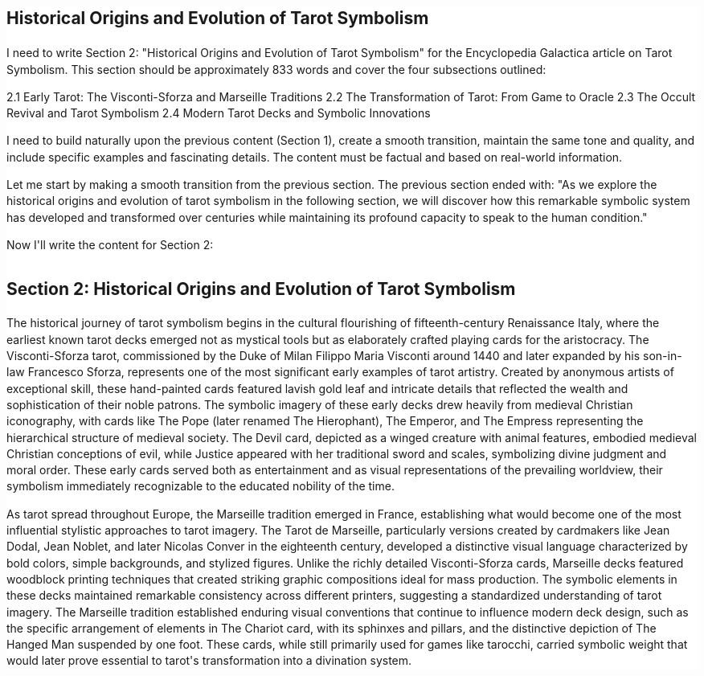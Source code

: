 ## Historical Origins and Evolution of Tarot Symbolism

<think>I need to write Section 2: "Historical Origins and Evolution of Tarot Symbolism" for the Encyclopedia Galactica article on Tarot Symbolism. This section should be approximately 833 words and cover the four subsections outlined:

2.1 Early Tarot: The Visconti-Sforza and Marseille Traditions
2.2 The Transformation of Tarot: From Game to Oracle
2.3 The Occult Revival and Tarot Symbolism
2.4 Modern Tarot Decks and Symbolic Innovations

I need to build naturally upon the previous content (Section 1), create a smooth transition, maintain the same tone and quality, and include specific examples and fascinating details. The content must be factual and based on real-world information.

Let me start by making a smooth transition from the previous section. The previous section ended with: "As we explore the historical origins and evolution of tarot symbolism in the following section, we will discover how this remarkable symbolic system has developed and transformed over centuries while maintaining its profound capacity to speak to the human condition."

Now I'll write the content for Section 2:

## Section 2: Historical Origins and Evolution of Tarot Symbolism

The historical journey of tarot symbolism begins in the cultural flourishing of fifteenth-century Renaissance Italy, where the earliest known tarot decks emerged not as mystical tools but as elaborately crafted playing cards for the aristocracy. The Visconti-Sforza tarot, commissioned by the Duke of Milan Filippo Maria Visconti around 1440 and later expanded by his son-in-law Francesco Sforza, represents one of the most significant early examples of tarot artistry. Created by anonymous artists of exceptional skill, these hand-painted cards featured lavish gold leaf and intricate details that reflected the wealth and sophistication of their noble patrons. The symbolic imagery of these early decks drew heavily from medieval Christian iconography, with cards like The Pope (later renamed The Hierophant), The Emperor, and The Empress representing the hierarchical structure of medieval society. The Devil card, depicted as a winged creature with animal features, embodied medieval Christian conceptions of evil, while Justice appeared with her traditional sword and scales, symbolizing divine judgment and moral order. These early cards served both as entertainment and as visual representations of the prevailing worldview, their symbolism immediately recognizable to the educated nobility of the time.

As tarot spread throughout Europe, the Marseille tradition emerged in France, establishing what would become one of the most influential stylistic approaches to tarot imagery. The Tarot de Marseille, particularly versions created by cardmakers like Jean Dodal, Jean Noblet, and later Nicolas Conver in the eighteenth century, developed a distinctive visual language characterized by bold colors, simple backgrounds, and stylized figures. Unlike the richly detailed Visconti-Sforza cards, Marseille decks featured woodblock printing techniques that created striking graphic compositions ideal for mass production. The symbolic elements in these decks maintained remarkable consistency across different printers, suggesting a standardized understanding of tarot imagery. The Marseille tradition established enduring visual conventions that continue to influence modern deck design, such as the specific arrangement of elements in The Chariot card, with its sphinxes and pillars, and the distinctive depiction of The Hanged Man suspended by one foot. These cards, while still primarily used for games like tarocchi, carried symbolic weight that would later prove essential to tarot's transformation into a divination system.
